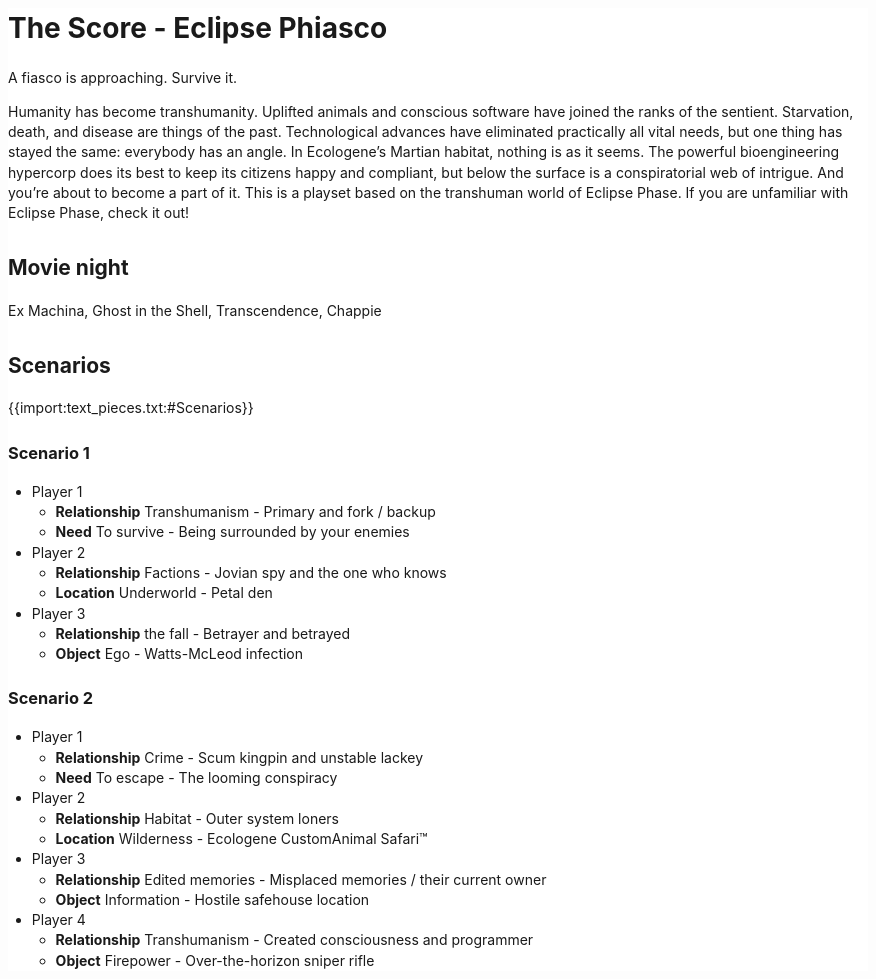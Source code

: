 
# The Score - Eclipse Phiasco

A fiasco is approaching. Survive it.

Humanity has become transhumanity. Uplifted animals and conscious
software have joined the ranks of the sentient. Starvation, death, and
disease are things of the past. Technological advances have eliminated
practically all vital needs, but one thing has stayed the same:
everybody has an angle.
In Ecologene’s Martian habitat, nothing is as it seems. The powerful
bioengineering hypercorp does its best to keep its citizens happy and
compliant, but below the surface is a conspiratorial web of intrigue.
And you’re about to become a part of it.
This is a playset based on the transhuman world of Eclipse Phase. If
you are unfamiliar with Eclipse Phase, check it out!

## Movie night

Ex Machina, Ghost in the Shell, Transcendence, Chappie

## Scenarios

{{import:text_pieces.txt:#Scenarios}}

### Scenario 1
- Player 1
  - __Relationship__ Transhumanism - Primary and fork / backup
  - __Need__ To survive - Being surrounded by your enemies
- Player 2
  - __Relationship__ Factions - Jovian spy and the one who knows
  - __Location__ Underworld - Petal den
- Player 3
  - __Relationship__ the fall - Betrayer and betrayed
  - __Object__ Ego - Watts-McLeod infection

### Scenario 2
- Player 1
  - __Relationship__ Crime - Scum kingpin and unstable lackey
  - __Need__ To escape - The looming conspiracy
- Player 2
  - __Relationship__ Habitat - Outer system loners
  - __Location__ Wilderness - Ecologene CustomAnimal Safari™
- Player 3
  - __Relationship__ Edited memories - Misplaced memories / their current owner
  - __Object__ Information - Hostile safehouse location
- Player 4
  - __Relationship__ Transhumanism - Created consciousness and programmer
  - __Object__ Firepower - Over-the-horizon sniper rifle
